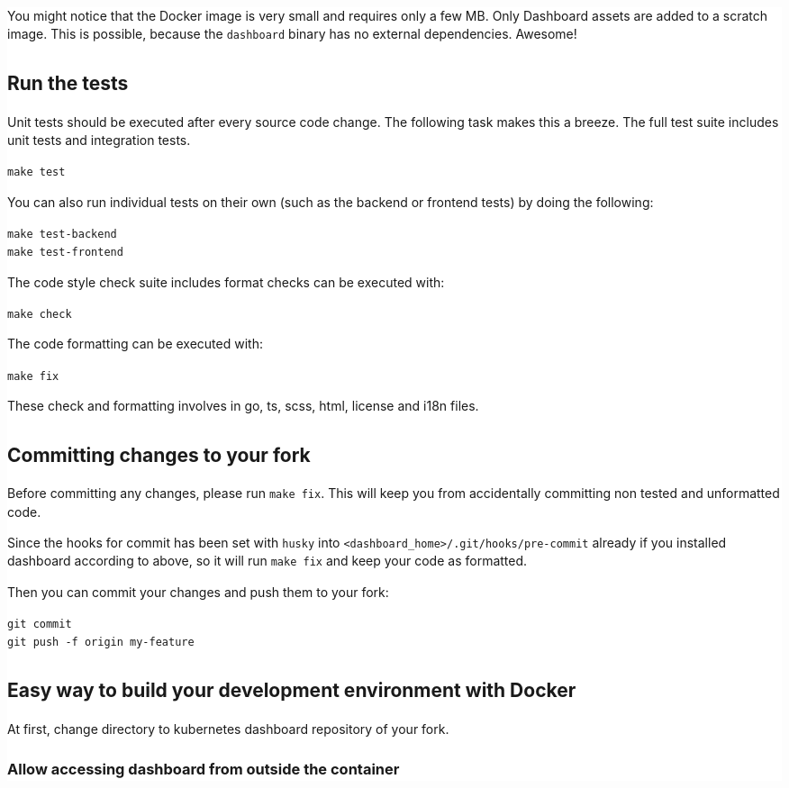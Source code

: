 You might notice that the Docker image is very small and requires only a few MB. Only Dashboard assets are added to a scratch image. This is possible, because the `dashboard` binary has no external dependencies. Awesome!

## Run the tests

Unit tests should be executed after every source code change. The following task makes this a breeze. The full test suite includes unit tests and integration tests.

```shell
make test
```

You can also run individual tests on their own (such as the backend or frontend tests) by doing the following:

```shell
make test-backend
make test-frontend
```

The code style check suite includes format checks can be executed with:

```shell
make check
```

The code formatting can be executed with:

```shell
make fix
```

These check and formatting involves in go, ts, scss, html, license and i18n files.

## Committing changes to your fork

Before committing any changes, please run `make fix`. This will keep you from accidentally committing non tested and unformatted code.

Since the hooks for commit has been set with `husky` into `<dashboard_home>/.git/hooks/pre-commit` already if you installed dashboard according to above, so it will run `make fix` and keep your code as formatted.

Then you can commit your changes and push them to your fork:

```shell
git commit
git push -f origin my-feature
```

## Easy way to build your development environment with Docker

At first, change directory to kubernetes dashboard repository of your fork.

### Allow accessing dashboard from outside the container
